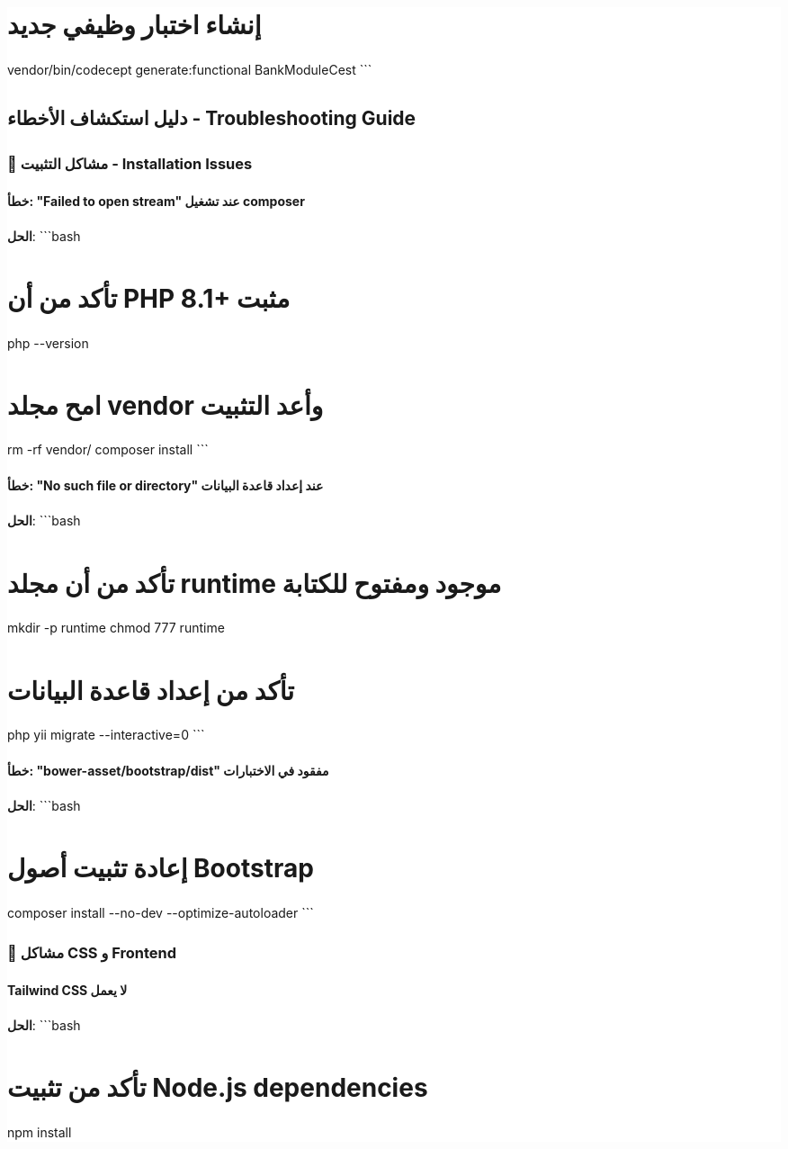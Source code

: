 # إنشاء اختبار وظيفي جديد
vendor/bin/codecept generate:functional BankModuleCest
\`\`\`

## دليل استكشاف الأخطاء - Troubleshooting Guide

### 🔧 مشاكل التثبيت - Installation Issues

#### خطأ: "Failed to open stream" عند تشغيل composer
**الحل**:
\`\`\`bash
# تأكد من أن PHP 8.1+ مثبت
php --version

# امح مجلد vendor وأعد التثبيت
rm -rf vendor/
composer install
\`\`\`

#### خطأ: "No such file or directory" عند إعداد قاعدة البيانات
**الحل**:
\`\`\`bash
# تأكد من أن مجلد runtime موجود ومفتوح للكتابة
mkdir -p runtime
chmod 777 runtime

# تأكد من إعداد قاعدة البيانات
php yii migrate --interactive=0
\`\`\`

#### خطأ: "bower-asset/bootstrap/dist" مفقود في الاختبارات
**الحل**:
\`\`\`bash
# إعادة تثبيت أصول Bootstrap
composer install --no-dev --optimize-autoloader
\`\`\`

### 🎨 مشاكل CSS و Frontend

#### Tailwind CSS لا يعمل
**الحل**:
\`\`\`bash
# تأكد من تثبيت Node.js dependencies
npm install
